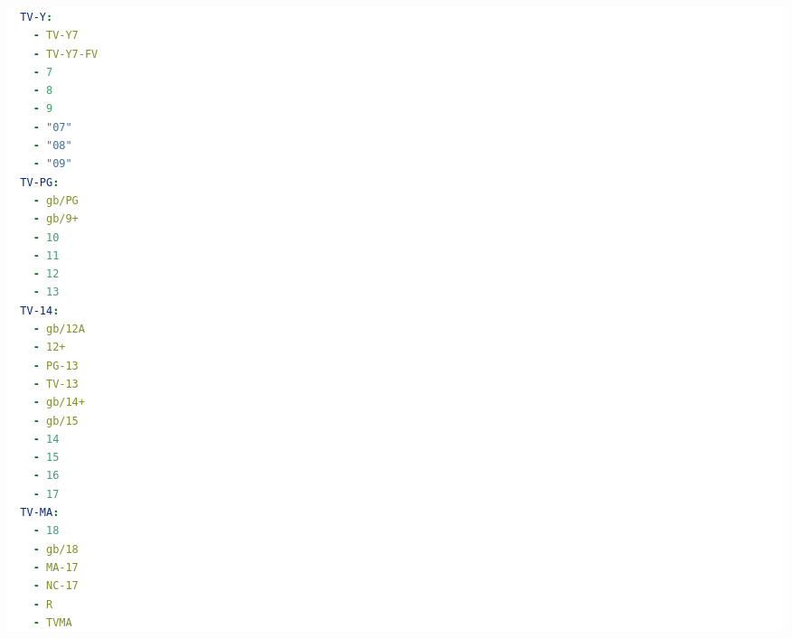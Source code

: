 ```yaml
  TV-Y:
    - TV-Y7
    - TV-Y7-FV
    - 7
    - 8
    - 9
    - "07"
    - "08"
    - "09"
  TV-PG:
    - gb/PG
    - gb/9+
    - 10
    - 11
    - 12
    - 13
  TV-14:
    - gb/12A
    - 12+
    - PG-13
    - TV-13
    - gb/14+
    - gb/15
    - 14
    - 15
    - 16
    - 17
  TV-MA:
    - 18
    - gb/18
    - MA-17
    - NC-17
    - R
    - TVMA
```

</td>
  </tr>
</table>